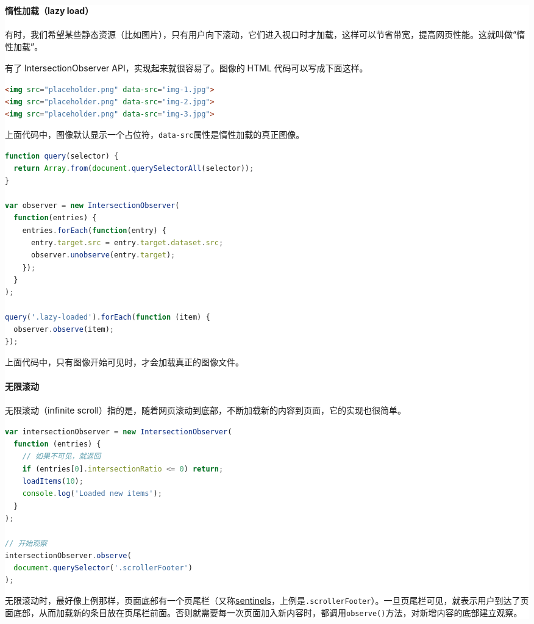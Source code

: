 #### 惰性加载（lazy load）

有时，我们希望某些静态资源（比如图片），只有用户向下滚动，它们进入视口时才加载，这样可以节省带宽，提高网页性能。这就叫做“惰性加载”。

有了 IntersectionObserver API，实现起来就很容易了。图像的 HTML 代码可以写成下面这样。

```html
<img src="placeholder.png" data-src="img-1.jpg">
<img src="placeholder.png" data-src="img-2.jpg">
<img src="placeholder.png" data-src="img-3.jpg">
```

上面代码中，图像默认显示一个占位符，`data-src`属性是惰性加载的真正图像。

```javascript
function query(selector) {
  return Array.from(document.querySelectorAll(selector));
}

var observer = new IntersectionObserver(
  function(entries) {
    entries.forEach(function(entry) {
      entry.target.src = entry.target.dataset.src;
      observer.unobserve(entry.target);
    });
  }
);

query('.lazy-loaded').forEach(function (item) {
  observer.observe(item);
});
```

上面代码中，只有图像开始可见时，才会加载真正的图像文件。

#### 无限滚动

无限滚动（infinite scroll）指的是，随着网页滚动到底部，不断加载新的内容到页面，它的实现也很简单。

```javascript
var intersectionObserver = new IntersectionObserver(
  function (entries) {
    // 如果不可见，就返回
    if (entries[0].intersectionRatio <= 0) return;
    loadItems(10);
    console.log('Loaded new items');
  }
);

// 开始观察
intersectionObserver.observe(
  document.querySelector('.scrollerFooter')
);
```

无限滚动时，最好像上例那样，页面底部有一个页尾栏（又称[sentinels](sentinels)，上例是`.scrollerFooter`）。一旦页尾栏可见，就表示用户到达了页面底部，从而加载新的条目放在页尾栏前面。否则就需要每一次页面加入新内容时，都调用`observe()`方法，对新增内容的底部建立观察。
